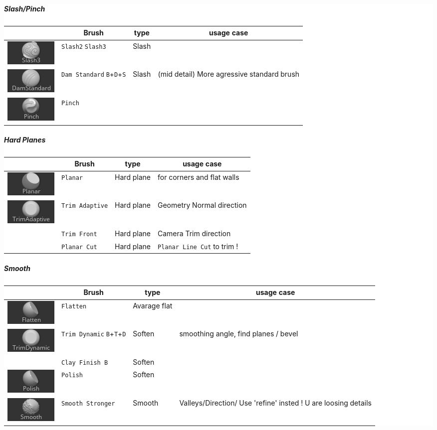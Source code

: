 
##### Slash/Pinch

| | Brush | type | usage case |
 --- | --- | --- | --- |
|<img src="/src/z/b_slash.png" width="94">|`Slash2` `Slash3` | Slash |    
<img src="/src/z/b_damstandard.png" width="94">| `Dam Standard` `B`+`D`+`S` | Slash | (mid detail)  More agressive standard brush   
|<img src="/src/z/b_pinch.png" width="94">|`Pinch`|  

##### Hard Planes

 ||Brush | type | usage case |
 --- | --- |--- | --- |
<img src="/src/z/b_planar.png" width="94">|`Planar`| Hard plane | for corners and flat walls     
<img src="/src/z/b_trimadaptive.png" width="94">|`Trim Adaptive`| Hard plane | Geometry Normal direction   
||`Trim Front`| Hard plane | Camera Trim direction
||`Planar Cut`| Hard plane |  `Planar Line Cut` to trim !


##### Smooth

 | |Brush | type | usage case |
--- |--- | --- | --- |
 |<img src="/src/z/b_flatten.png" width="94"> |`Flatten`| Avarage flat |
 <img src="/src/z/b_trimdynamic.png" width="94"> |`Trim Dynamic` `B`+`T`+`D` | Soften | smoothing angle, find planes / bevel      
 ||`Clay Finish B`| Soften |
 <img src="/src/z/b_polish.png" width="94">|`Polish` | Soften |   
|<img src="/src/z/b_smooth.png" width="94"> |`Smooth Stronger`| Smooth | Valleys/Direction/  Use 'refine' insted ! U are loosing details   
